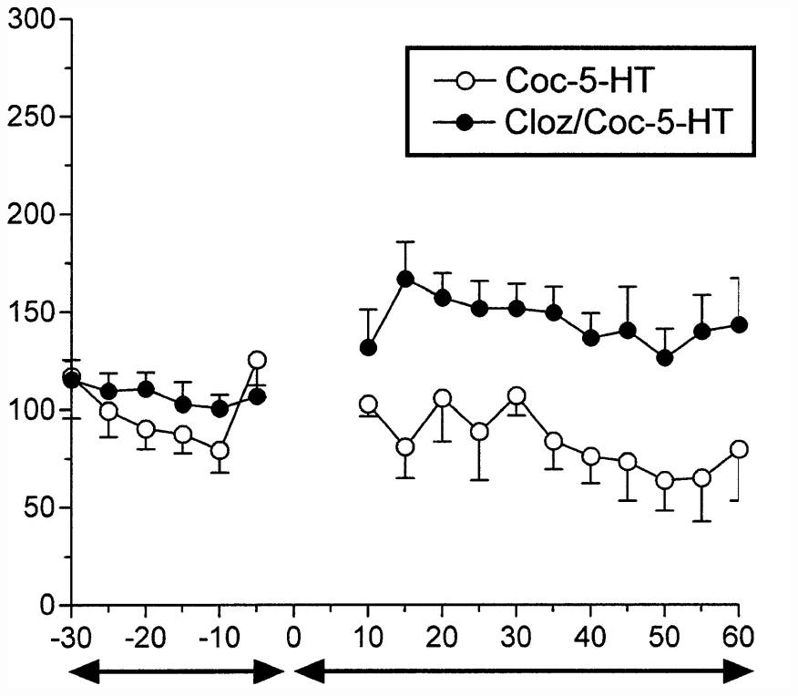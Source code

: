 ![Clozapineandcocaineeffectsondopamineandsero_8_27](Generated/images/Clozapineandcocaineeffectsondopamineandsero_8_27.png)
